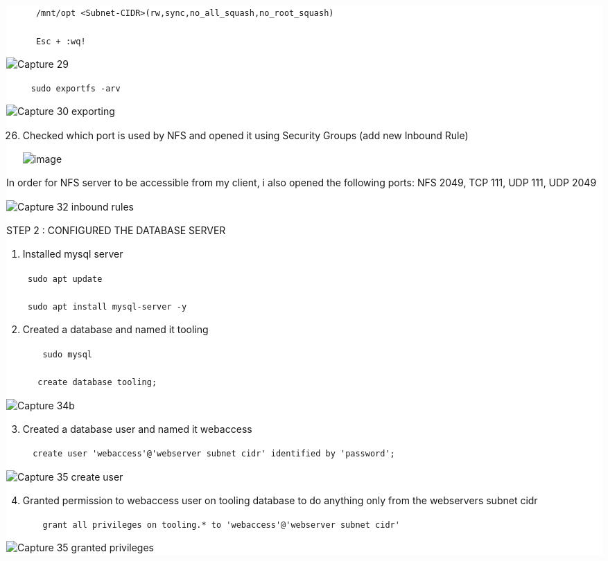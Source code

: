           /mnt/opt <Subnet-CIDR>(rw,sync,no_all_squash,no_root_squash) 
         
          Esc + :wq!
          
   ![Capture 29](https://user-images.githubusercontent.com/92916632/147771300-7b0b68fd-be51-4383-9a43-f1487e1f900c.PNG)

          
          
         sudo exportfs -arv
         
   ![Capture 30 exporting](https://user-images.githubusercontent.com/92916632/147771341-4381b2fa-1651-4119-98d3-bcffe096ed26.PNG)
   

  26.  Checked which port is used by NFS and opened it using Security Groups (add new Inbound Rule)

         ![image](https://user-images.githubusercontent.com/92916632/147771641-ce7ddccf-6475-40f3-9740-cb4ae7afa3d1.png)
         
  
  
  In order for NFS server to be accessible from my client, i also opened the following ports: NFS 2049, TCP 111, UDP 111, UDP 2049
         
  ![Capture 32 inbound rules](https://user-images.githubusercontent.com/92916632/147778876-07be0a71-bf58-47fc-8218-89a48103b319.PNG)
  
  
  
  
  
  STEP 2 : CONFIGURED THE DATABASE SERVER 
  
 
 1.    Installed mysql server 
  
            sudo apt update 

            sudo apt install mysql-server -y
            
  
  2.  Created a database and named it tooling 

              sudo mysql
             
             create database tooling;
             
  ![Capture 34b](https://user-images.githubusercontent.com/92916632/147887673-807df7e7-4353-4993-83ca-8d6235b70e1c.PNG)
             
  3.    Created a database user and named it webaccess

              create user 'webaccess'@'webserver subnet cidr' identified by 'password';
              
  
   ![Capture 35 create user](https://user-images.githubusercontent.com/92916632/147887750-2bd74bf1-b933-4c84-852b-3870376ae34a.PNG)
              
  
  4.  Granted permission to webaccess user on tooling database to do anything only from the webservers subnet cidr

              grant all privileges on tooling.* to 'webaccess'@'webserver subnet cidr'
     
   
   ![Capture 35 granted privileges](https://user-images.githubusercontent.com/92916632/147887018-ca0dd663-3cb1-42a2-8af2-9f1403fbbd84.PNG) 


   